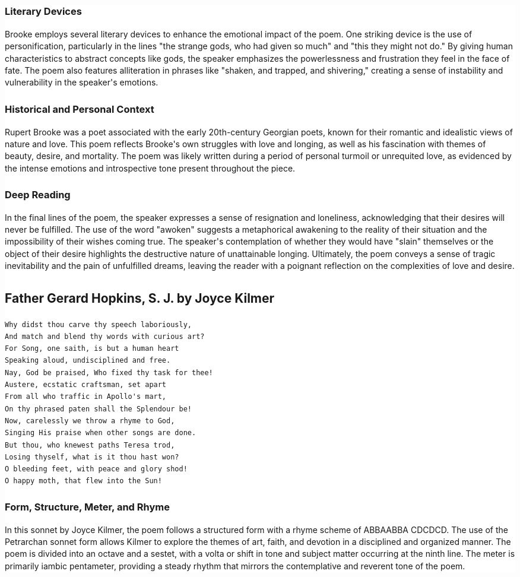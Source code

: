 ### Literary Devices

Brooke employs several literary devices to enhance the emotional impact of the poem. One striking device is the use of personification, particularly in the lines "the strange gods, who had given so much" and "this they might not do." By giving human characteristics to abstract concepts like gods, the speaker emphasizes the powerlessness and frustration they feel in the face of fate. The poem also features alliteration in phrases like "shaken, and trapped, and shivering," creating a sense of instability and vulnerability in the speaker's emotions.

### Historical and Personal Context

Rupert Brooke was a poet associated with the early 20th-century Georgian poets, known for their romantic and idealistic views of nature and love. This poem reflects Brooke's own struggles with love and longing, as well as his fascination with themes of beauty, desire, and mortality. The poem was likely written during a period of personal turmoil or unrequited love, as evidenced by the intense emotions and introspective tone present throughout the piece.

### Deep Reading

In the final lines of the poem, the speaker expresses a sense of resignation and loneliness, acknowledging that their desires will never be fulfilled. The use of the word "awoken" suggests a metaphorical awakening to the reality of their situation and the impossibility of their wishes coming true. The speaker's contemplation of whether they would have "slain" themselves or the object of their desire highlights the destructive nature of unattainable longing. Ultimately, the poem conveys a sense of tragic inevitability and the pain of unfulfilled dreams, leaving the reader with a poignant reflection on the complexities of love and desire.

## Father Gerard Hopkins, S. J. by Joyce Kilmer

```
Why didst thou carve thy speech laboriously,
And match and blend thy words with curious art?
For Song, one saith, is but a human heart
Speaking aloud, undisciplined and free.
Nay, God be praised, Who fixed thy task for thee!
Austere, ecstatic craftsman, set apart
From all who traffic in Apollo's mart,
On thy phrased paten shall the Splendour be!
Now, carelessly we throw a rhyme to God,
Singing His praise when other songs are done.
But thou, who knewest paths Teresa trod,
Losing thyself, what is it thou hast won?
O bleeding feet, with peace and glory shod!
O happy moth, that flew into the Sun!
```

### Form, Structure, Meter, and Rhyme

In this sonnet by Joyce Kilmer, the poem follows a structured form with a rhyme scheme of ABBAABBA CDCDCD. The use of the Petrarchan sonnet form allows Kilmer to explore the themes of art, faith, and devotion in a disciplined and organized manner. The poem is divided into an octave and a sestet, with a volta or shift in tone and subject matter occurring at the ninth line. The meter is primarily iambic pentameter, providing a steady rhythm that mirrors the contemplative and reverent tone of the poem.
